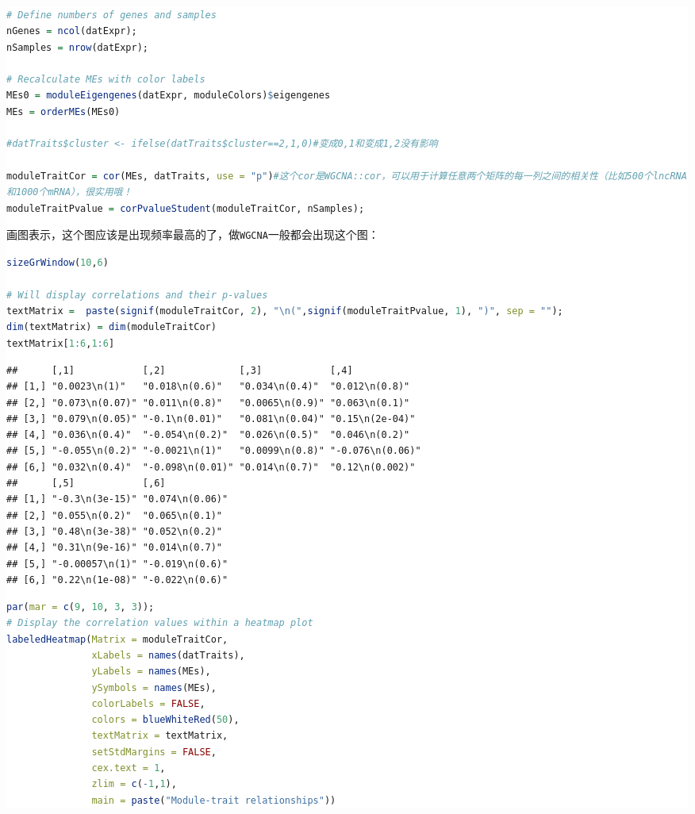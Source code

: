 
```r
# Define numbers of genes and samples
nGenes = ncol(datExpr);
nSamples = nrow(datExpr);

# Recalculate MEs with color labels
MEs0 = moduleEigengenes(datExpr, moduleColors)$eigengenes
MEs = orderMEs(MEs0)

#datTraits$cluster <- ifelse(datTraits$cluster==2,1,0)#变成0,1和变成1,2没有影响

moduleTraitCor = cor(MEs, datTraits, use = "p")#这个cor是WGCNA::cor，可以用于计算任意两个矩阵的每一列之间的相关性（比如500个lncRNA和1000个mRNA），很实用哦！
moduleTraitPvalue = corPvalueStudent(moduleTraitCor, nSamples);
```

画图表示，这个图应该是出现频率最高的了，做`WGCNA`一般都会出现这个图：


```r
sizeGrWindow(10,6)

# Will display correlations and their p-values
textMatrix =  paste(signif(moduleTraitCor, 2), "\n(",signif(moduleTraitPvalue, 1), ")", sep = "");
dim(textMatrix) = dim(moduleTraitCor)
textMatrix[1:6,1:6]
```

```
##      [,1]            [,2]             [,3]            [,4]            
## [1,] "0.0023\n(1)"   "0.018\n(0.6)"   "0.034\n(0.4)"  "0.012\n(0.8)"  
## [2,] "0.073\n(0.07)" "0.011\n(0.8)"   "0.0065\n(0.9)" "0.063\n(0.1)"  
## [3,] "0.079\n(0.05)" "-0.1\n(0.01)"   "0.081\n(0.04)" "0.15\n(2e-04)" 
## [4,] "0.036\n(0.4)"  "-0.054\n(0.2)"  "0.026\n(0.5)"  "0.046\n(0.2)"  
## [5,] "-0.055\n(0.2)" "-0.0021\n(1)"   "0.0099\n(0.8)" "-0.076\n(0.06)"
## [6,] "0.032\n(0.4)"  "-0.098\n(0.01)" "0.014\n(0.7)"  "0.12\n(0.002)" 
##      [,5]            [,6]           
## [1,] "-0.3\n(3e-15)" "0.074\n(0.06)"
## [2,] "0.055\n(0.2)"  "0.065\n(0.1)" 
## [3,] "0.48\n(3e-38)" "0.052\n(0.2)" 
## [4,] "0.31\n(9e-16)" "0.014\n(0.7)" 
## [5,] "-0.00057\n(1)" "-0.019\n(0.6)"
## [6,] "0.22\n(1e-08)" "-0.022\n(0.6)"
```

```r
par(mar = c(9, 10, 3, 3));
# Display the correlation values within a heatmap plot
labeledHeatmap(Matrix = moduleTraitCor,
               xLabels = names(datTraits),
               yLabels = names(MEs),
               ySymbols = names(MEs),
               colorLabels = FALSE,
               colors = blueWhiteRed(50),
               textMatrix = textMatrix,
               setStdMargins = FALSE,
               cex.text = 1,
               zlim = c(-1,1),
               main = paste("Module-trait relationships"))
```
